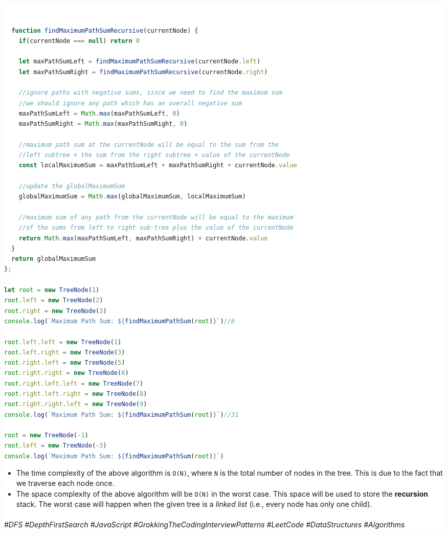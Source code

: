 ````js
  
  
  function findMaximumPathSumRecursive(currentNode) {
    if(currentNode === null) return 0
    
    let maxPathSumLeft = findMaximumPathSumRecursive(currentNode.left)
    let maxPathSumRight = findMaximumPathSumRecursive(currentNode.right)
    
    //ignore paths with negative sums, since we need to find the maximum sum 
    //we should ignore any path which has an overall negative sum
    maxPathSumLeft = Math.max(maxPathSumLeft, 0)
    maxPathSumRight = Math.max(maxPathSumRight, 0)
    
    //maximum path sum at the currentNode will be equal to the sum from the
    //left subtree + the sum from the right subtree + value of the currentNode
    const localMaximumSum = maxPathSumLeft + maxPathSumRight + currentNode.value
    
    //update the globalMaximumSum 
    globalMaximumSum = Math.max(globalMaximumSum, localMaximumSum)
    
    //maximum sum of any path from the currentNode will be equal to the maximum
    //of the sums from left to right sub-tree plus the value of the currentNode
    return Math.max(maxPathSumLeft, maxPathSumRight) + currentNode.value
  }
  return globalMaximumSum
};

let root = new TreeNode(1)
root.left = new TreeNode(2)
root.right = new TreeNode(3)
console.log(`Maximum Path Sum: ${findMaximumPathSum(root)}`)//6

root.left.left = new TreeNode(1)
root.left.right = new TreeNode(3)
root.right.left = new TreeNode(5)
root.right.right = new TreeNode(6)
root.right.left.left = new TreeNode(7)
root.right.left.right = new TreeNode(8)
root.right.right.left = new TreeNode(9)
console.log(`Maximum Path Sum: ${findMaximumPathSum(root)}`)//31

root = new TreeNode(-1)
root.left = new TreeNode(-3)
console.log(`Maximum Path Sum: ${findMaximumPathSum(root)}`)
````

- The time complexity of the above algorithm is `O(N)`, where `N` is the total number of nodes in the tree. This is due to the fact that we traverse each node once.
- The space complexity of the above algorithm will be `O(N)` in the worst case. This space will be used to store the <b>recursion</b> stack. The worst case will happen when the given tree is a <i>linked list</i> (i.e., every node has only one child).


###### #DFS #DepthFirstSearch #JavaScript #GrokkingTheCodingInterviewPatterns #LeetCode #DataStructures #Algorithms
